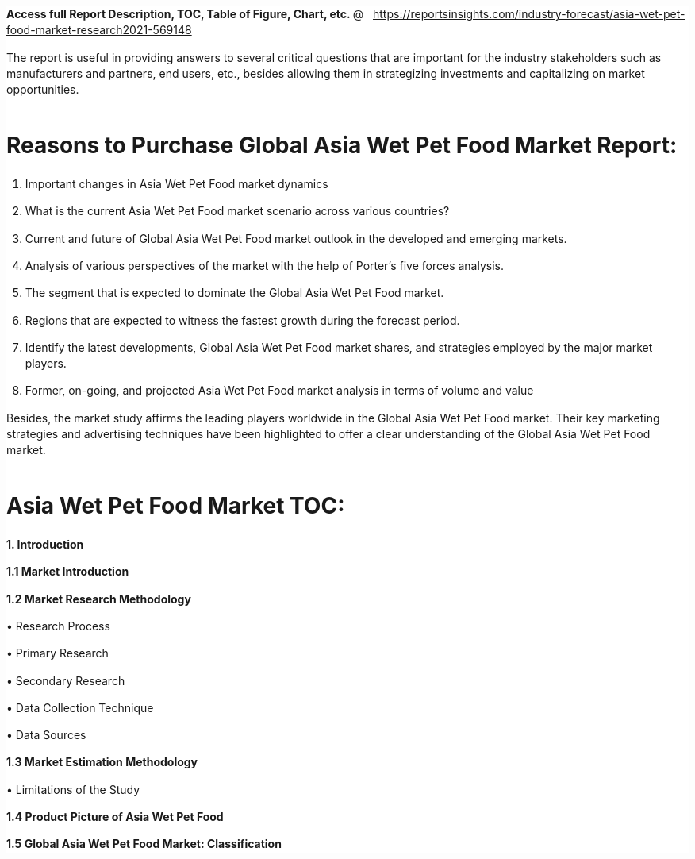 <strong>Access full Report Description, TOC, Table of Figure, Chart, etc. </strong>@   <a href=https://reportsinsights.com/industry-forecast/asia-wet-pet-food-market-research2021-569148 style=color:#0000ff;>https://reportsinsights.com/industry-forecast/asia-wet-pet-food-market-research2021-569148</a>

The report is useful in providing answers to several critical questions that are important for the industry stakeholders such as manufacturers and partners, end users, etc., besides allowing them in strategizing investments and capitalizing on market opportunities.

# <strong>Reasons to Purchase Global Asia Wet Pet Food Market Report:</strong>

1. Important changes in Asia Wet Pet Food market dynamics

2. What is the current Asia Wet Pet Food market scenario across various countries?

3. Current and future of Global Asia Wet Pet Food market outlook in the developed and emerging markets.

4. Analysis of various perspectives of the market with the help of Porter’s five forces analysis.

5. The segment that is expected to dominate the Global Asia Wet Pet Food market.

6. Regions that are expected to witness the fastest growth during the forecast period.

7. Identify the latest developments, Global Asia Wet Pet Food market shares, and strategies employed by the major market players.

8. Former, on-going, and projected Asia Wet Pet Food market analysis in terms of volume and value

Besides, the market study affirms the leading players worldwide in the Global Asia Wet Pet Food market. Their key marketing strategies and advertising techniques have been highlighted to offer a clear understanding of the Global Asia Wet Pet Food market.

# <strong>Asia Wet Pet Food Market TOC:</strong>

<strong>1. Introduction</strong>

<strong>1.1 Market Introduction</strong>

<strong>1.2 Market Research Methodology</strong>

• Research Process

• Primary Research

• Secondary Research

• Data Collection Technique

• Data Sources

<strong>1.3 Market Estimation Methodology</strong>

• Limitations of the Study

<strong>1.4 Product Picture of Asia Wet Pet Food</strong>

<strong>1.5 Global Asia Wet Pet Food Market: Classification</strong>
